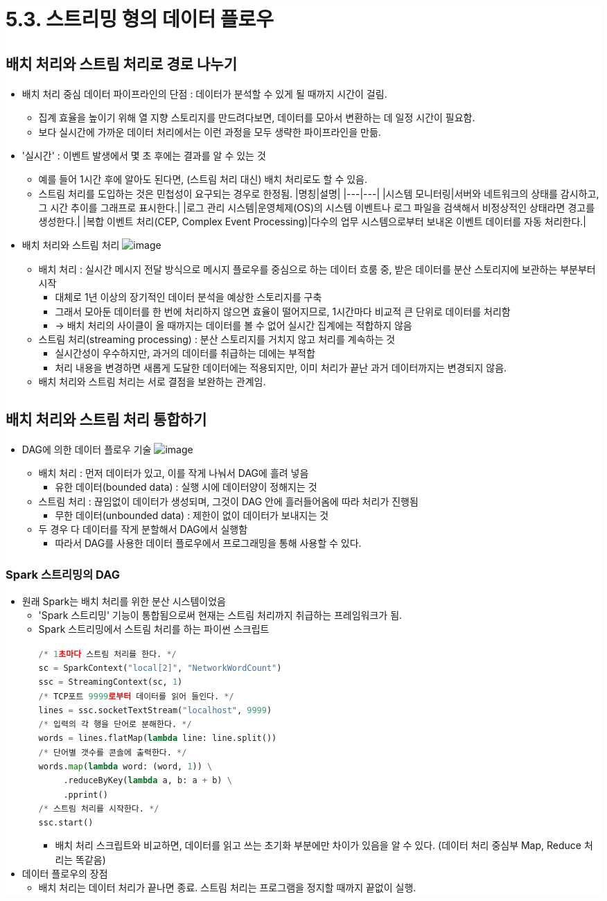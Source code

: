 # 5.3. 스트리밍 형의 데이터 플로우
## 배치 처리와 스트림 처리로 경로 나누기
- 배치 처리 중심 데이터 파이프라인의 단점 : 데이터가 분석할 수 있게 될 때까지 시간이 걸림.
  + 집계 효율을 높이기 위해 열 지향 스토리지를 만드려다보면, 데이터를 모아서 변환하는 데 일정 시간이 필요함.
  + 보다 실시간에 가까운 데이터 처리에서는 이런 과정을 모두 생략한 파이프라인을 만듦.
- '실시간' : 이벤트 발생에서 몇 초 후에는 결과를 알 수 있는 것
  + 예를 들어 1시간 후에 알아도 된다면, (스트림 처리 대신) 배치 처리로도 할 수 있음.
  + 스트림 처리를 도입하는 것은 민첩성이 요구되는 경우로 한정됨.
    |명칭|설명|
    |---|---|
    |시스템 모니터링|서버와 네트워크의 상태를 감시하고, 그 시간 추이를 그래프로 표시한다.|
    |로그 관리 시스템|운영체제(OS)의 시스템 이벤트나 로그 파일을 검색해서 비정상적인 상태라면 경고를 생성한다.|
    |복합 이벤트 처리(CEP, Complex Event Processing)|다수의 업무 시스템으로부터 보내온 이벤트 데이터를 자동 처리한다.|
- 배치 처리와 스트림 처리
  <img width="914" alt="image" src="https://github.com/led156/TIL/assets/67251510/f4520a35-a090-4f97-86af-17c5514d8553">

  + 배치 처리 : 실시간 메시지 전달 방식으로 메시지 플로우를 중심으로 하는 데이터 흐룸 중, 받은 데이터를 분산 스토리지에 보관하는 부분부터 시작
    * 대체로 1년 이상의 장기적인 데이터 분석을 예상한 스토리지를 구축
    * 그래서 모아둔 데이터를 한 번에 처리하지 않으면 효율이 떨어지므로, 1시간마다 비교적 큰 단위로 데이터를 처리함
    * → 배치 처리의 사이클이 올 때까지는 데이터를 볼 수 없어 실시간 집계에는 적합하지 않음
  + 스트림 처리(streaming processing) : 분산 스토리지를 거치지 않고 처리를 계속하는 것
    * 실시간성이 우수하지만, 과거의 데이터를 취급하는 데에는 부적합
    * 처리 내용을 변경하면 새롭게 도달한 데이터에는 적용되지만, 이미 처리가 끝난 과거 데이터까지는 변경되지 않음.
  + 배치 처리와 스트림 처리는 서로 결점을 보완하는 관계임.

## 배치 처리와 스트림 처리 통합하기
- DAG에 의한 데이터 플로우 기술
  <img width="616" alt="image" src="https://github.com/led156/TIL/assets/67251510/5b9a2a4e-4cb2-4fd1-8055-8a80268ad6ba">

  + 배치 처리 : 먼저 데이터가 있고, 이를 작게 나눠서 DAG에 흘려 넣음
    * 유한 데이터(bounded data) : 실행 시에 데이터양이 정해지는 것
  + 스트림 처리 : 끊임없이 데이터가 생성되며, 그것이 DAG 안에 흘러들어옴에 따라 처리가 진행됨
    * 무한 데이터(unbounded data) : 제한이 없이 데이터가 보내지는 것
  + 두 경우 다 데이터를 작게 분할해서 DAG에서 실행함
    * 따라서 DAG를 사용한 데이터 플로우에서 프로그래밍을 통해 사용할 수 있다.

### Spark 스트리밍의 DAG
- 원래 Spark는 배치 처리를 위한 분산 시스템이었음
  + 'Spark 스트리밍' 기능이 통합됨으로써 현재는 스트림 처리까지 취급하는 프레임워크가 됨.
  + Spark 스트리밍에서 스트림 처리를 하는 파이썬 스크립트
    ```python
    /* 1초마다 스트림 처리를 한다. */
    sc = SparkContext("local[2]", "NetworkWordCount")
    ssc = StreamingContext(sc, 1)
    /* TCP포트 9999로부터 데이터를 읽어 들인다. */
    lines = ssc.socketTextStream("localhost", 9999)
    /* 입력의 각 행을 단어로 분해한다. */
    words = lines.flatMap(lambda line: line.split())
    /* 단어별 갯수를 콘솔에 출력한다. */
    words.map(lambda word: (word, 1)) \
         .reduceByKey(lambda a, b: a + b) \
         .pprint()
    /* 스트림 처리를 시작한다. */
    ssc.start()
    ```
    * 배치 처리 스크립트와 비교하면, 데이터를 읽고 쓰는 초기화 부분에만 차이가 있음을 알 수 있다. (데이터 처리 중심부 Map, Reduce 처리는 똑같음)
- 데이터 플로우의 장점
  + 배치 처리는 데이터 처리가 끝나면 종료. 스트림 처리는 프로그램을 정지할 때까지 끝없이 실행.